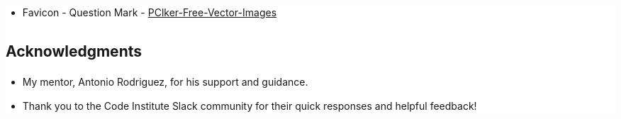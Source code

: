 - Favicon - Question Mark - [PClker-Free-Vector-Images](https://pixabay.com/sv/vectors/fr%C3%A5ga-m%C3%A4rke-knapp-tecken-symbol-24851/)
  
Acknowledgments
---------------

- My mentor, Antonio Rodriguez, for his support and guidance.

- Thank you to the Code Institute Slack community for their quick responses and helpful feedback!